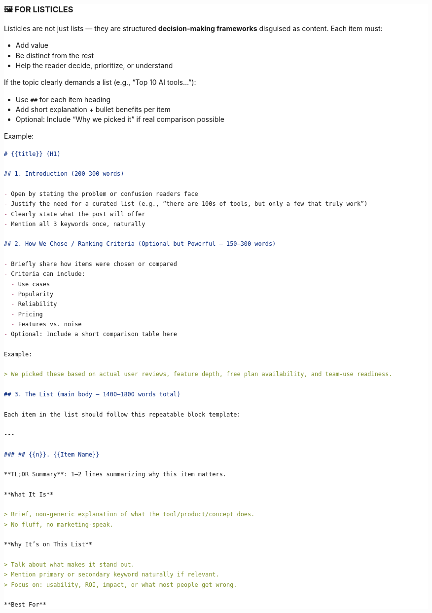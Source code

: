 ### 🖼 FOR LISTICLES

Listicles are not just lists — they are structured **decision-making frameworks** disguised as content. Each item must:

- Add value
- Be distinct from the rest
- Help the reader decide, prioritize, or understand

If the topic clearly demands a list (e.g., “Top 10 AI tools…”):

- Use `##` for each item heading
- Add short explanation + bullet benefits per item
- Optional: Include “Why we picked it” if real comparison possible

Example:

```markdown
# {{title}} (H1)

## 1. Introduction (200–300 words)

- Open by stating the problem or confusion readers face
- Justify the need for a curated list (e.g., “there are 100s of tools, but only a few that truly work”)
- Clearly state what the post will offer
- Mention all 3 keywords once, naturally

## 2. How We Chose / Ranking Criteria (Optional but Powerful – 150–300 words)

- Briefly share how items were chosen or compared
- Criteria can include:
  - Use cases
  - Popularity
  - Reliability
  - Pricing
  - Features vs. noise
- Optional: Include a short comparison table here

Example:

> We picked these based on actual user reviews, feature depth, free plan availability, and team-use readiness.

## 3. The List (main body – 1400–1800 words total)

Each item in the list should follow this repeatable block template:

---

### ## {{n}}. {{Item Name}}

**TL;DR Summary**: 1–2 lines summarizing why this item matters.

**What It Is**

> Brief, non-generic explanation of what the tool/product/concept does.  
> No fluff, no marketing-speak.

**Why It’s on This List**

> Talk about what makes it stand out.  
> Mention primary or secondary keyword naturally if relevant.  
> Focus on: usability, ROI, impact, or what most people get wrong.

**Best For**
```